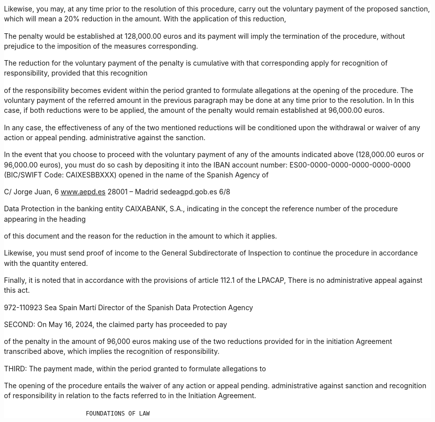 Likewise, you may, at any time prior to the resolution of this
procedure, carry out the voluntary payment of the proposed sanction, which
will mean a 20% reduction in the amount. With the application of this reduction,

The penalty would be established at 128,000.00 euros and its payment will imply the
termination of the procedure, without prejudice to the imposition of the measures
corresponding.

The reduction for the voluntary payment of the penalty is cumulative with that corresponding
apply for recognition of responsibility, provided that this recognition

of the responsibility becomes evident within the period granted to formulate
allegations at the opening of the procedure. The voluntary payment of the referred amount
in the previous paragraph may be done at any time prior to the resolution. In
In this case, if both reductions were to be applied, the amount of the penalty would remain
established at 96,000.00 euros.

In any case, the effectiveness of any of the two mentioned reductions will be
conditioned upon the withdrawal or waiver of any action or appeal pending.
administrative against the sanction.

In the event that you choose to proceed with the voluntary payment of any of the amounts
indicated above (128,000.00 euros or 96,000.00 euros), you must do so
cash by depositing it into the IBAN account number: ES00-0000-0000-0000-0000-0000
(BIC/SWIFT Code: CAIXESBBXXX) opened in the name of the Spanish Agency of

C/ Jorge Juan, 6 www.aepd.es
28001 – Madrid sedeagpd.gob.es 6/8

Data Protection in the banking entity CAIXABANK, S.A., indicating in the
concept the reference number of the procedure appearing in the heading

of this document and the reason for the reduction in the amount to which it applies.

Likewise, you must send proof of income to the General Subdirectorate of
Inspection to continue the procedure in accordance with the quantity
entered.

Finally, it is noted that in accordance with the provisions of article 112.1 of the LPACAP,
There is no administrative appeal against this act.

972-110923 Sea Spain Martí
Director of the Spanish Data Protection Agency

 >>

SECOND: On May 16, 2024, the claimed party has proceeded to pay

of the penalty in the amount of 96,000 euros making use of the two reductions
provided for in the initiation Agreement transcribed above, which implies the
recognition of responsibility.

THIRD: The payment made, within the period granted to formulate allegations to

The opening of the procedure entails the waiver of any action or appeal pending.
administrative against sanction and recognition of responsibility in relation to
the facts referred to in the Initiation Agreement.

                           FOUNDATIONS OF LAW
